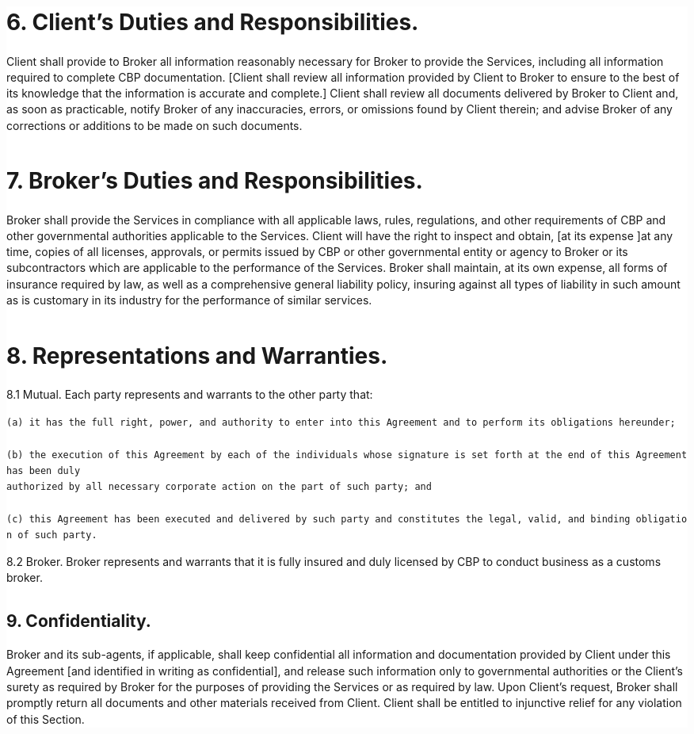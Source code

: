 # 6\. Client’s Duties and Responsibilities.

Client shall provide to Broker all information reasonably necessary for
Broker to provide the Services, including all information required to
complete CBP documentation. \[Client shall review all information
provided by Client to Broker to ensure to the best of its knowledge that
the information is accurate and complete.\] Client shall review all
documents delivered by Broker to Client and, as soon as practicable,
notify Broker of any inaccuracies, errors, or omissions found by Client
therein; and advise Broker of any corrections or additions to be made on
such documents.

# 7\. Broker’s Duties and Responsibilities.

Broker shall provide the Services in compliance with all applicable
laws, rules, regulations, and other requirements of CBP and other
governmental authorities applicable to the Services. Client will have
the right to inspect and obtain, \[at its expense \]at any time, copies
of all licenses, approvals, or permits issued by CBP or other
governmental entity or agency to Broker or its subcontractors which are
applicable to the performance of the Services. Broker shall maintain, at
its own expense, all forms of insurance required by law, as well as a
comprehensive general liability policy, insuring against all types of
liability in such amount as is customary in its industry for the
performance of similar services.

# 8\. Representations and Warranties.

8.1 Mutual. Each party represents and warrants to the other party that:

    (a) it has the full right, power, and authority to enter into this Agreement and to perform its obligations hereunder;
    
    (b) the execution of this Agreement by each of the individuals whose signature is set forth at the end of this Agreement has been duly
    authorized by all necessary corporate action on the part of such party; and
    
    (c) this Agreement has been executed and delivered by such party and constitutes the legal, valid, and binding obligation of such party.

8.2 Broker. Broker represents and warrants that it is fully insured and
duly licensed by CBP to conduct business as a customs broker.

## 9\. Confidentiality.

Broker and its sub-agents, if applicable, shall keep confidential all
information and documentation provided by Client under this Agreement
\[and identified in writing as confidential\], and release such
information only to governmental authorities or the Client’s surety as
required by Broker for the purposes of providing the Services or as
required by law. Upon Client’s request, Broker shall promptly return all
documents and other materials received from Client. Client shall be
entitled to injunctive relief for any violation of this Section.
